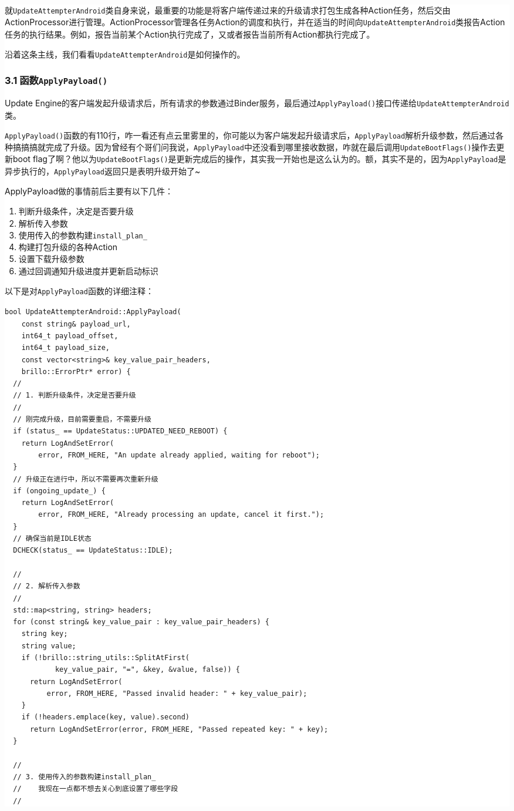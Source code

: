 就`UpdateAttempterAndroid`类自身来说，最重要的功能是将客户端传递过来的升级请求打包生成各种Action任务，然后交由ActionProcessor进行管理。ActionProcessor管理各任务Action的调度和执行，并在适当的时间向`UpdateAttempterAndroid`类报告Action任务的执行结果。例如，报告当前某个Action执行完成了，又或者报告当前所有Action都执行完成了。

沿着这条主线，我们看看`UpdateAttempterAndroid`是如何操作的。

### 3.1 函数`ApplyPayload()`

Update Engine的客户端发起升级请求后，所有请求的参数通过Binder服务，最后通过`ApplyPayload()`接口传递给`UpdateAttempterAndroid`类。

`ApplyPayload()`函数的有110行，咋一看还有点云里雾里的，你可能以为客户端发起升级请求后，`ApplyPayload`解析升级参数，然后通过各种搞搞搞就完成了升级。因为曾经有个哥们问我说，`ApplyPayload`中还没看到哪里接收数据，咋就在最后调用`UpdateBootFlags()`操作去更新boot flag了啊？他以为`UpdateBootFlags()`是更新完成后的操作，其实我一开始也是这么认为的。额，其实不是的，因为`ApplyPayload`是异步执行的，`ApplyPayload`返回只是表明升级开始了~

ApplyPayload做的事情前后主要有以下几件：
1. 判断升级条件，决定是否要升级
2. 解析传入参数
3. 使用传入的参数构建`install_plan_`
4. 构建打包升级的各种Action
5. 设置下载升级参数
6. 通过回调通知升级进度并更新启动标识

以下是对`ApplyPayload`函数的详细注释：
```
bool UpdateAttempterAndroid::ApplyPayload(
    const string& payload_url,
    int64_t payload_offset,
    int64_t payload_size,
    const vector<string>& key_value_pair_headers,
    brillo::ErrorPtr* error) {
  //
  // 1. 判断升级条件，决定是否要升级
  //
  // 刚完成升级，目前需要重启，不需要升级
  if (status_ == UpdateStatus::UPDATED_NEED_REBOOT) {
    return LogAndSetError(
        error, FROM_HERE, "An update already applied, waiting for reboot");
  }
  // 升级正在进行中，所以不需要再次重新升级
  if (ongoing_update_) {
    return LogAndSetError(
        error, FROM_HERE, "Already processing an update, cancel it first.");
  }
  // 确保当前是IDLE状态
  DCHECK(status_ == UpdateStatus::IDLE);

  //
  // 2. 解析传入参数
  //
  std::map<string, string> headers;
  for (const string& key_value_pair : key_value_pair_headers) {
    string key;
    string value;
    if (!brillo::string_utils::SplitAtFirst(
            key_value_pair, "=", &key, &value, false)) {
      return LogAndSetError(
          error, FROM_HERE, "Passed invalid header: " + key_value_pair);
    }
    if (!headers.emplace(key, value).second)
      return LogAndSetError(error, FROM_HERE, "Passed repeated key: " + key);
  }

  //
  // 3. 使用传入的参数构建install_plan_
  //    我现在一点都不想去关心到底设置了哪些字段
  //
```